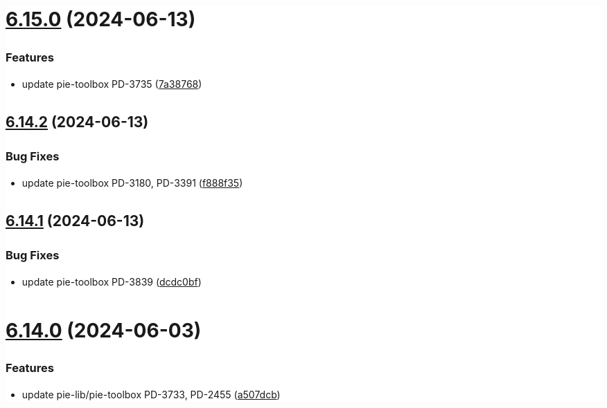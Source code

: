 # [6.15.0](https://github.com/pie-framework/pie-elements/compare/@pie-element/explicit-constructed-response@6.14.2...@pie-element/explicit-constructed-response@6.15.0) (2024-06-13)


### Features

* update pie-toolbox PD-3735 ([7a38768](https://github.com/pie-framework/pie-elements/commit/7a38768b320640de853e90e137082e141ee4ad1f))





## [6.14.2](https://github.com/pie-framework/pie-elements/compare/@pie-element/explicit-constructed-response@6.14.1...@pie-element/explicit-constructed-response@6.14.2) (2024-06-13)


### Bug Fixes

* update pie-toolbox PD-3180, PD-3391 ([f888f35](https://github.com/pie-framework/pie-elements/commit/f888f350468fca91379d4216c9c696c30695add3))





## [6.14.1](https://github.com/pie-framework/pie-elements/compare/@pie-element/explicit-constructed-response@6.14.0...@pie-element/explicit-constructed-response@6.14.1) (2024-06-13)


### Bug Fixes

* update pie-toolbox PD-3839 ([dcdc0bf](https://github.com/pie-framework/pie-elements/commit/dcdc0bf9a7cc341d257de831e87915fb9425e4a2))





# [6.14.0](https://github.com/pie-framework/pie-elements/compare/@pie-element/explicit-constructed-response@6.13.1...@pie-element/explicit-constructed-response@6.14.0) (2024-06-03)


### Features

* update pie-lib/pie-toolbox PD-3733, PD-2455 ([a507dcb](https://github.com/pie-framework/pie-elements/commit/a507dcb30bf2de72614aaba8ee576edf0c953d05))
